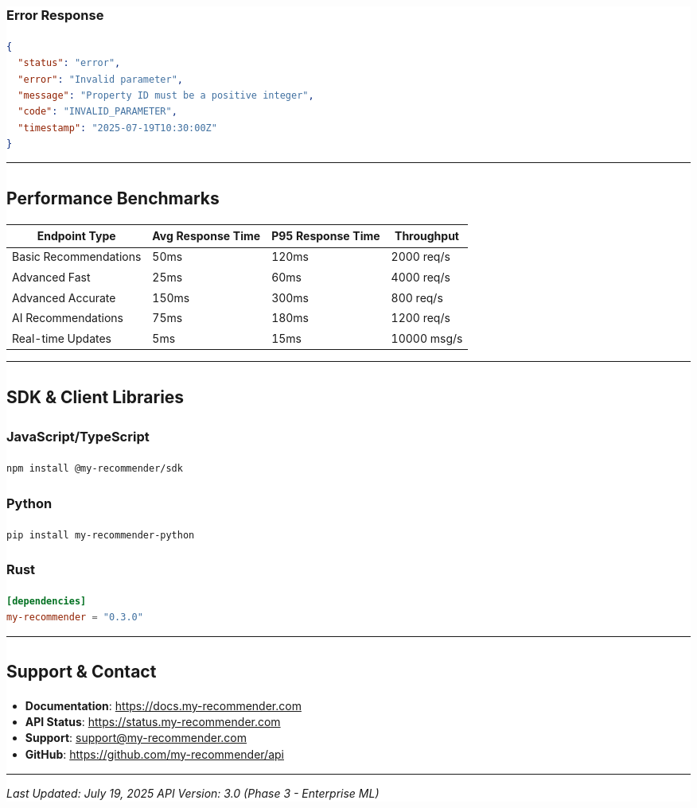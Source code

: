 ### Error Response
```json
{
  "status": "error",
  "error": "Invalid parameter",
  "message": "Property ID must be a positive integer",
  "code": "INVALID_PARAMETER",
  "timestamp": "2025-07-19T10:30:00Z"
}
```

---

## Performance Benchmarks

| Endpoint Type | Avg Response Time | P95 Response Time | Throughput |
|---------------|------------------|------------------|------------|
| Basic Recommendations | 50ms | 120ms | 2000 req/s |
| Advanced Fast | 25ms | 60ms | 4000 req/s |
| Advanced Accurate | 150ms | 300ms | 800 req/s |
| AI Recommendations | 75ms | 180ms | 1200 req/s |
| Real-time Updates | 5ms | 15ms | 10000 msg/s |

---

## SDK & Client Libraries

### JavaScript/TypeScript
```bash
npm install @my-recommender/sdk
```

### Python
```bash
pip install my-recommender-python
```

### Rust
```toml
[dependencies]
my-recommender = "0.3.0"
```

---

## Support & Contact

- **Documentation**: https://docs.my-recommender.com
- **API Status**: https://status.my-recommender.com
- **Support**: support@my-recommender.com
- **GitHub**: https://github.com/my-recommender/api

---

*Last Updated: July 19, 2025*
*API Version: 3.0 (Phase 3 - Enterprise ML)*
